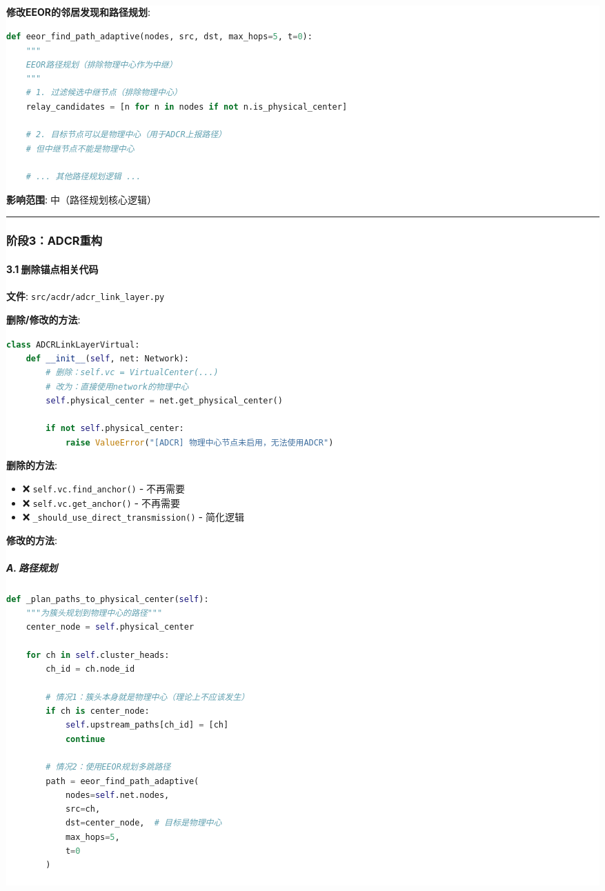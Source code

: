 **修改EEOR的邻居发现和路径规划**:

```python
def eeor_find_path_adaptive(nodes, src, dst, max_hops=5, t=0):
    """
    EEOR路径规划（排除物理中心作为中继）
    """
    # 1. 过滤候选中继节点（排除物理中心）
    relay_candidates = [n for n in nodes if not n.is_physical_center]
    
    # 2. 目标节点可以是物理中心（用于ADCR上报路径）
    # 但中继节点不能是物理中心
    
    # ... 其他路径规划逻辑 ...
```

**影响范围**: 中（路径规划核心逻辑）

---

### **阶段3：ADCR重构**

#### 3.1 删除锚点相关代码
**文件**: `src/acdr/adcr_link_layer.py`

**删除/修改的方法**:
```python
class ADCRLinkLayerVirtual:
    def __init__(self, net: Network):
        # 删除：self.vc = VirtualCenter(...)
        # 改为：直接使用network的物理中心
        self.physical_center = net.get_physical_center()
        
        if not self.physical_center:
            raise ValueError("[ADCR] 物理中心节点未启用，无法使用ADCR")
```

**删除的方法**:
- ❌ `self.vc.find_anchor()` - 不再需要
- ❌ `self.vc.get_anchor()` - 不再需要
- ❌ `_should_use_direct_transmission()` - 简化逻辑

**修改的方法**:

##### A. 路径规划
```python
def _plan_paths_to_physical_center(self):
    """为簇头规划到物理中心的路径"""
    center_node = self.physical_center
    
    for ch in self.cluster_heads:
        ch_id = ch.node_id
        
        # 情况1：簇头本身就是物理中心（理论上不应该发生）
        if ch is center_node:
            self.upstream_paths[ch_id] = [ch]
            continue
        
        # 情况2：使用EEOR规划多跳路径
        path = eeor_find_path_adaptive(
            nodes=self.net.nodes,
            src=ch,
            dst=center_node,  # 目标是物理中心
            max_hops=5,
            t=0
        )
        
```